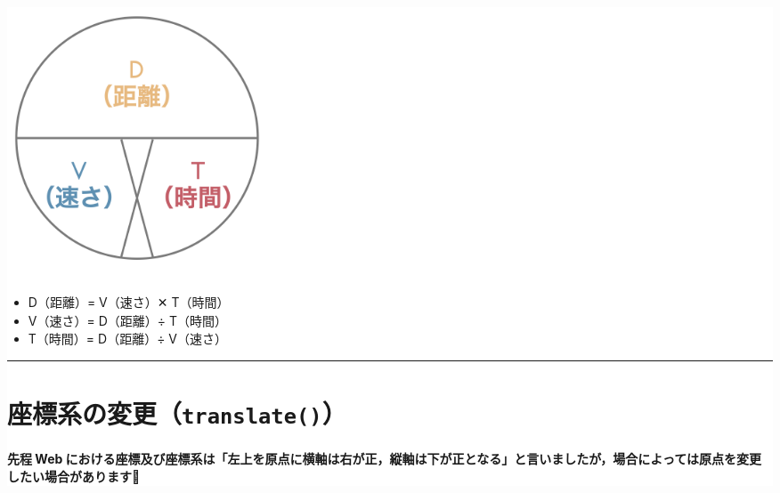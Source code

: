 <img src="/assets/4/hajiki.png" alt="加速度式" width="300" class="mx-auto" />

- D（距離）= V（速さ）✕ T（時間）
- V（速さ）= D（距離）÷ T（時間）
- T（時間）= D（距離）÷ V（速さ）

---

# 座標系の変更（`translate()`）

#### 先程 Web における座標及び座標系は「左上を原点に横軸は右が正，縦軸は下が正となる」と言いましたが，場合によっては原点を変更したい場合があります💁
